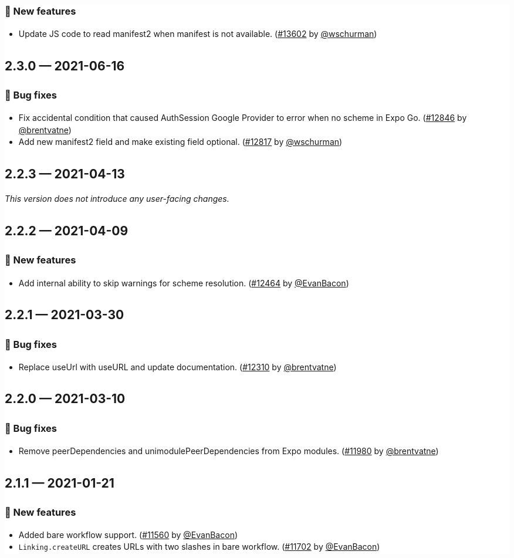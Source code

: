 ### 🎉 New features

- Update JS code to read manifest2 when manifest is not available. ([#13602](https://github.com/expo/expo/pull/13602) by [@wschurman](https://github.com/wschurman))

## 2.3.0 — 2021-06-16

### 🐛 Bug fixes

- Fix accidental condition that caused AuthSession Google Provider to error when no scheme in Expo Go. ([#12846](https://github.com/expo/expo/pull/12846) by [@brentvatne](https://github.com/brentvatne))
- Add new manifest2 field and make existing field optional. ([#12817](https://github.com/expo/expo/pull/12817) by [@wschurman](https://github.com/wschurman))

## 2.2.3 — 2021-04-13

_This version does not introduce any user-facing changes._

## 2.2.2 — 2021-04-09

### 🎉 New features

- Add internal ability to skip warnings for scheme resolution. ([#12464](https://github.com/expo/expo/pull/12464) by [@EvanBacon](https://github.com/EvanBacon))

## 2.2.1 — 2021-03-30

### 🐛 Bug fixes

- Replace useUrl with useURL and update documentation. ([#12310](https://github.com/expo/expo/pull/12310) by [@brentvatne](https://github.com/brentvatne))

## 2.2.0 — 2021-03-10

### 🐛 Bug fixes

- Remove peerDependencies and unimodulePeerDependencies from Expo modules. ([#11980](https://github.com/expo/expo/pull/11980) by [@brentvatne](https://github.com/brentvatne))

## 2.1.1 — 2021-01-21

### 🎉 New features

- Added bare workflow support. ([#11560](https://github.com/expo/expo/pull/11560) by [@EvanBacon](https://github.com/EvanBacon))
- `Linking.createURL` creates URLs with two slashes in bare workflow. ([#11702](https://github.com/expo/expo/pull/11702) by [@EvanBacon](https://github.com/EvanBacon))
